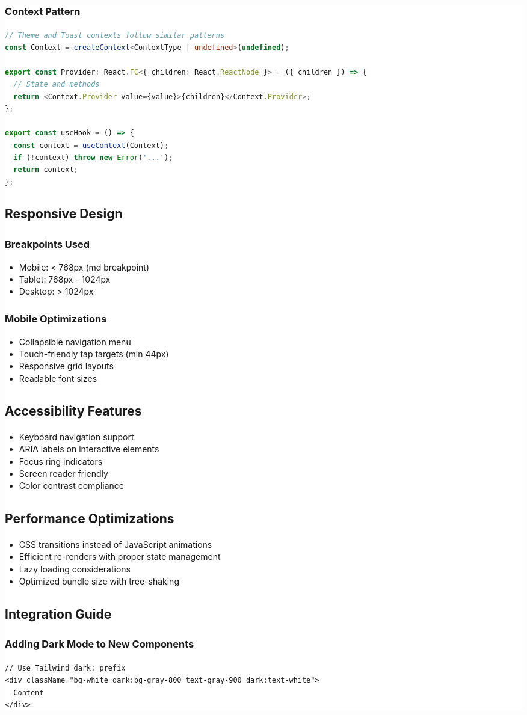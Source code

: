 ### Context Pattern
```typescript
// Theme and Toast contexts follow similar patterns
const Context = createContext<ContextType | undefined>(undefined);

export const Provider: React.FC<{ children: React.ReactNode }> = ({ children }) => {
  // State and methods
  return <Context.Provider value={value}>{children}</Context.Provider>;
};

export const useHook = () => {
  const context = useContext(Context);
  if (!context) throw new Error('...');
  return context;
};
```

## Responsive Design

### Breakpoints Used
- Mobile: < 768px (md breakpoint)
- Tablet: 768px - 1024px
- Desktop: > 1024px

### Mobile Optimizations
- Collapsible navigation menu
- Touch-friendly tap targets (min 44px)
- Responsive grid layouts
- Readable font sizes

## Accessibility Features
- Keyboard navigation support
- ARIA labels on interactive elements
- Focus ring indicators
- Screen reader friendly
- Color contrast compliance

## Performance Optimizations
- CSS transitions instead of JavaScript animations
- Efficient re-renders with proper state management
- Lazy loading considerations
- Optimized bundle size with tree-shaking

## Integration Guide

### Adding Dark Mode to New Components
```tsx
// Use Tailwind dark: prefix
<div className="bg-white dark:bg-gray-800 text-gray-900 dark:text-white">
  Content
</div>
```

